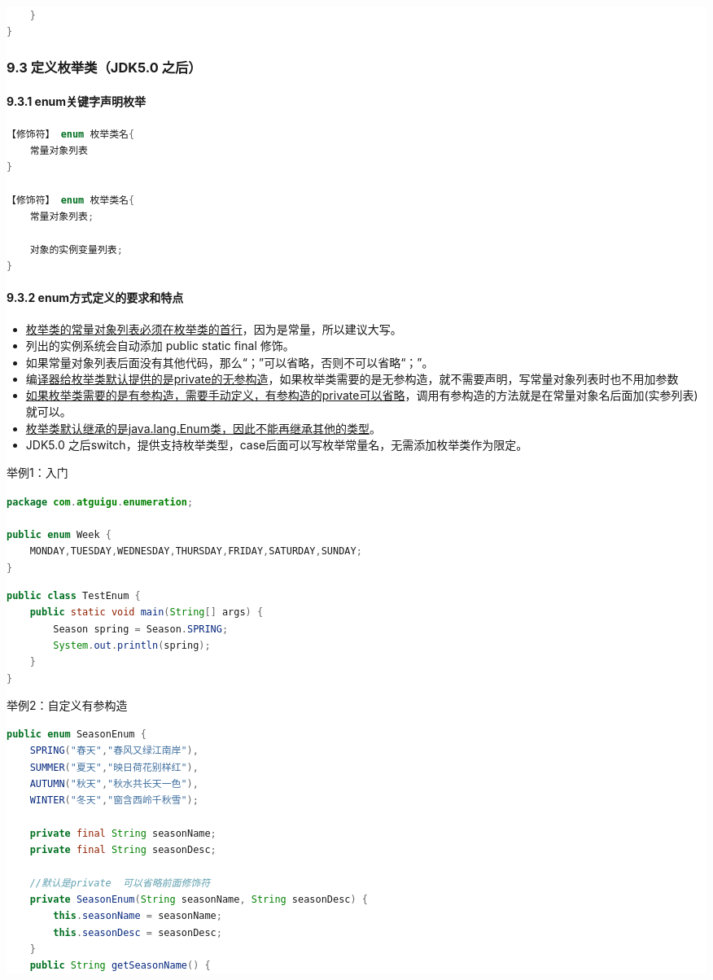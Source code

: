 ```java
    }
}
```

### 9.3 定义枚举类（JDK5.0 之后）

#### 9.3.1 enum关键字声明枚举

```java
【修饰符】 enum 枚举类名{
    常量对象列表
}

【修饰符】 enum 枚举类名{
    常量对象列表;
    
    对象的实例变量列表;
}
```

#### 9.3.2 enum方式定义的要求和特点

* <u>枚举类的常量对象列表必须在枚举类的首行</u>，因为是常量，所以建议大写。
* 列出的实例系统会自动添加 public static final 修饰。
* 如果常量对象列表后面没有其他代码，那么“；”可以省略，否则不可以省略“；”。
* 编<u>译器给枚举类默认提供的是private的无参构造</u>，如果枚举类需要的是无参构造，就不需要声明，写常量对象列表时也不用加参数
* <u>如果枚举类需要的是有参构造，需要手动定义，有参构造的private可以省略</u>，调用有参构造的方法就是在常量对象名后面加(实参列表)就可以。
* <u>枚举类默认继承的是java.lang.Enum类，因此不能再继承其他的类型</u>。
* JDK5.0 之后switch，提供支持枚举类型，case后面可以写枚举常量名，无需添加枚举类作为限定。

举例1：入门

```java
package com.atguigu.enumeration;

public enum Week {
    MONDAY,TUESDAY,WEDNESDAY,THURSDAY,FRIDAY,SATURDAY,SUNDAY;
}
```

```java
public class TestEnum {
	public static void main(String[] args) {
		Season spring = Season.SPRING;
		System.out.println(spring);
	}
}
```

举例2：自定义有参构造

```java
public enum SeasonEnum {
    SPRING("春天","春风又绿江南岸"),
    SUMMER("夏天","映日荷花别样红"),
    AUTUMN("秋天","秋水共长天一色"),
    WINTER("冬天","窗含西岭千秋雪");

    private final String seasonName;
    private final String seasonDesc;
    
    //默认是private  可以省略前面修饰符
    private SeasonEnum(String seasonName, String seasonDesc) {
        this.seasonName = seasonName;
        this.seasonDesc = seasonDesc;
    }
    public String getSeasonName() {
```